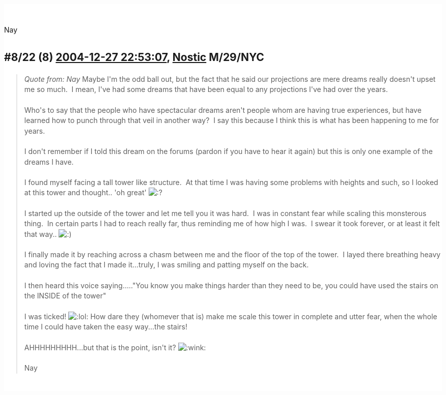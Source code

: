 <br>
<br>
Nay
</section>

## \#8/22 (8) [2004-12-27 22:53:07](https://www.astralpulse.com/forums/index.php?msg=139951), [Nostic](https://www.astralpulse.com/forums/profile/?u=7144) M/29/NYC ##
<section>
<blockquote class="bbc_standard_quote">
 <cite>
  Quote from: Nay
 </cite>
 Maybe I'm the odd ball out, but the fact that he said our projections are mere dreams really doesn't upset me so much.  I mean, I've had some dreams that have been equal to any projections I've had over the years.
 <br>
 <br>
 Who's to say that the people who have spectacular dreams aren't people whom are having true experiences, but have learned how to punch through that veil in another way?  I say this because I think this is what has been happening to me for years.
 <br>
 <br>
 I don't remember if I told this dream on the forums (pardon if you have to hear it again) but this is only one example of the dreams I have.
 <br>
 <br>
 I found myself facing a tall tower like structure.  At that time I was having some problems with heights and such, so I looked at this tower and thought.. 'oh great'
 <img alt=":?" class="smiley" src="https://www.astralpulse.com/forums/Smileys/fugue/huh.png" title="Huh"/>
 <br>
 <br>
 I started up the outside of the tower and let me tell you it was hard.  I was in constant fear while scaling this monsterous thing.  In certain parts I had to reach really far, thus reminding me of how high I was.  I swear it took forever, or at least it felt that way..
 <img alt=":)" class="smiley" src="https://www.astralpulse.com/forums/Smileys/fugue/smiley.png" title="Smiley"/>
 <br>
 <br>
 I finally made it by reaching across a chasm between me and the floor of the top of the tower.  I layed there breathing heavy and loving the fact that I made it...truly, I was smiling and patting myself on the back.
 <br>
 <br>
 I then heard this voice saying....."You know you make things harder than they need to be, you could have used the stairs on the INSIDE of the tower"
 <br>
 <br>
 I was ticked!
 <img alt=":lol:" class="smiley" src="https://www.astralpulse.com/forums/Smileys/fugue/cheesy.png" title="Cheesy"/>
 How dare they (whomever that is) make me scale this tower in complete and utter fear, when the whole time I could have taken the easy way...the stairs!
 <br>
 <br>
 AHHHHHHHHH...but that is the point, isn't it?
 <img alt=":wink:" class="smiley" src="https://www.astralpulse.com/forums/Smileys/fugue/wink.png" title="Wink"/>
 <br>
 <br>
 Nay
</blockquote>
<br>